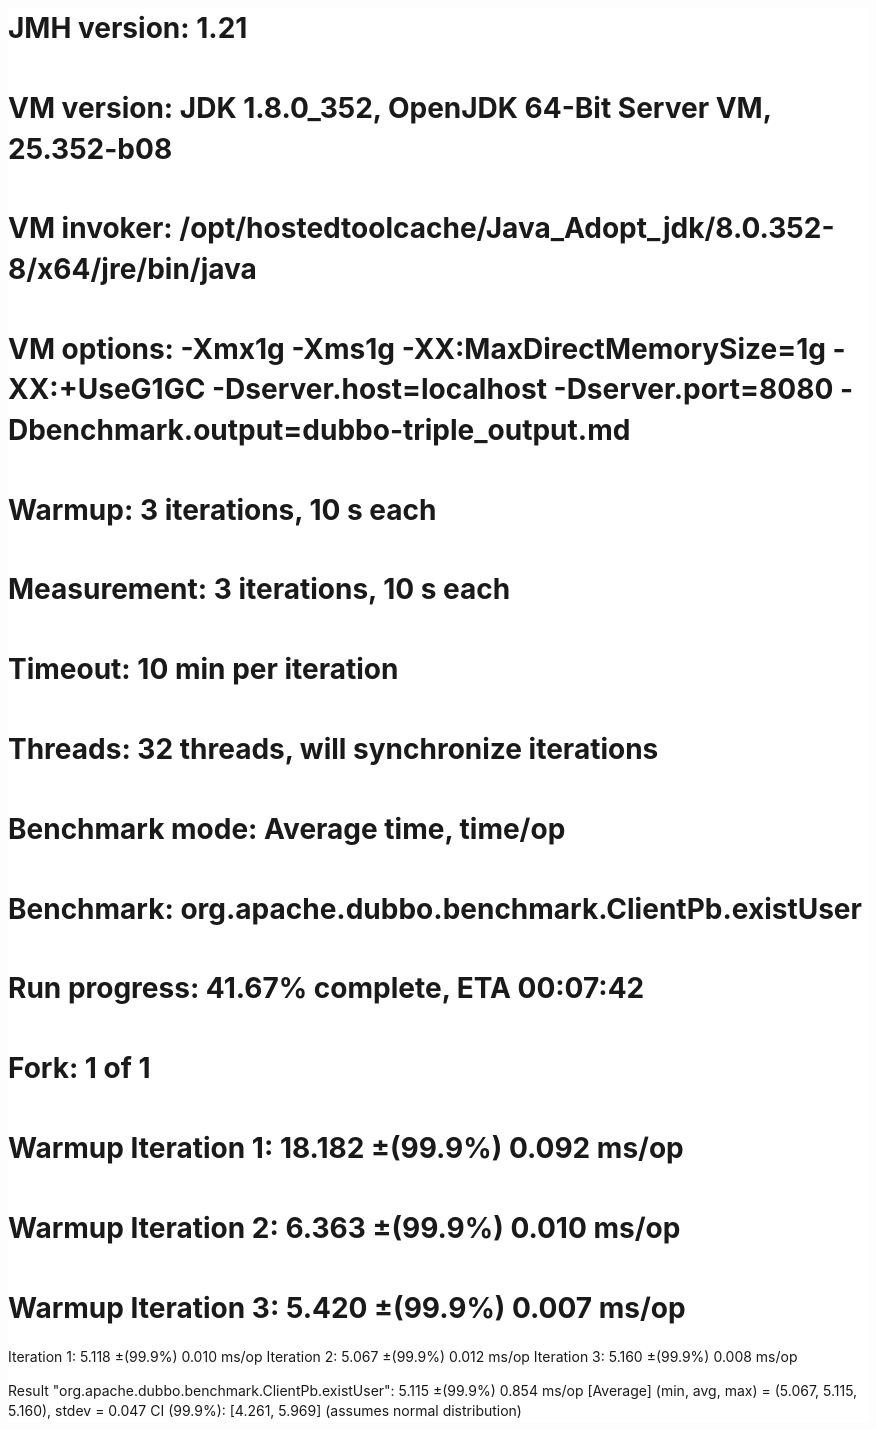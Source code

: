 
# JMH version: 1.21
# VM version: JDK 1.8.0_352, OpenJDK 64-Bit Server VM, 25.352-b08
# VM invoker: /opt/hostedtoolcache/Java_Adopt_jdk/8.0.352-8/x64/jre/bin/java
# VM options: -Xmx1g -Xms1g -XX:MaxDirectMemorySize=1g -XX:+UseG1GC -Dserver.host=localhost -Dserver.port=8080 -Dbenchmark.output=dubbo-triple_output.md
# Warmup: 3 iterations, 10 s each
# Measurement: 3 iterations, 10 s each
# Timeout: 10 min per iteration
# Threads: 32 threads, will synchronize iterations
# Benchmark mode: Average time, time/op
# Benchmark: org.apache.dubbo.benchmark.ClientPb.existUser

# Run progress: 41.67% complete, ETA 00:07:42
# Fork: 1 of 1
# Warmup Iteration   1: 18.182 ±(99.9%) 0.092 ms/op
# Warmup Iteration   2: 6.363 ±(99.9%) 0.010 ms/op
# Warmup Iteration   3: 5.420 ±(99.9%) 0.007 ms/op
Iteration   1: 5.118 ±(99.9%) 0.010 ms/op
Iteration   2: 5.067 ±(99.9%) 0.012 ms/op
Iteration   3: 5.160 ±(99.9%) 0.008 ms/op


Result "org.apache.dubbo.benchmark.ClientPb.existUser":
  5.115 ±(99.9%) 0.854 ms/op [Average]
  (min, avg, max) = (5.067, 5.115, 5.160), stdev = 0.047
  CI (99.9%): [4.261, 5.969] (assumes normal distribution)

